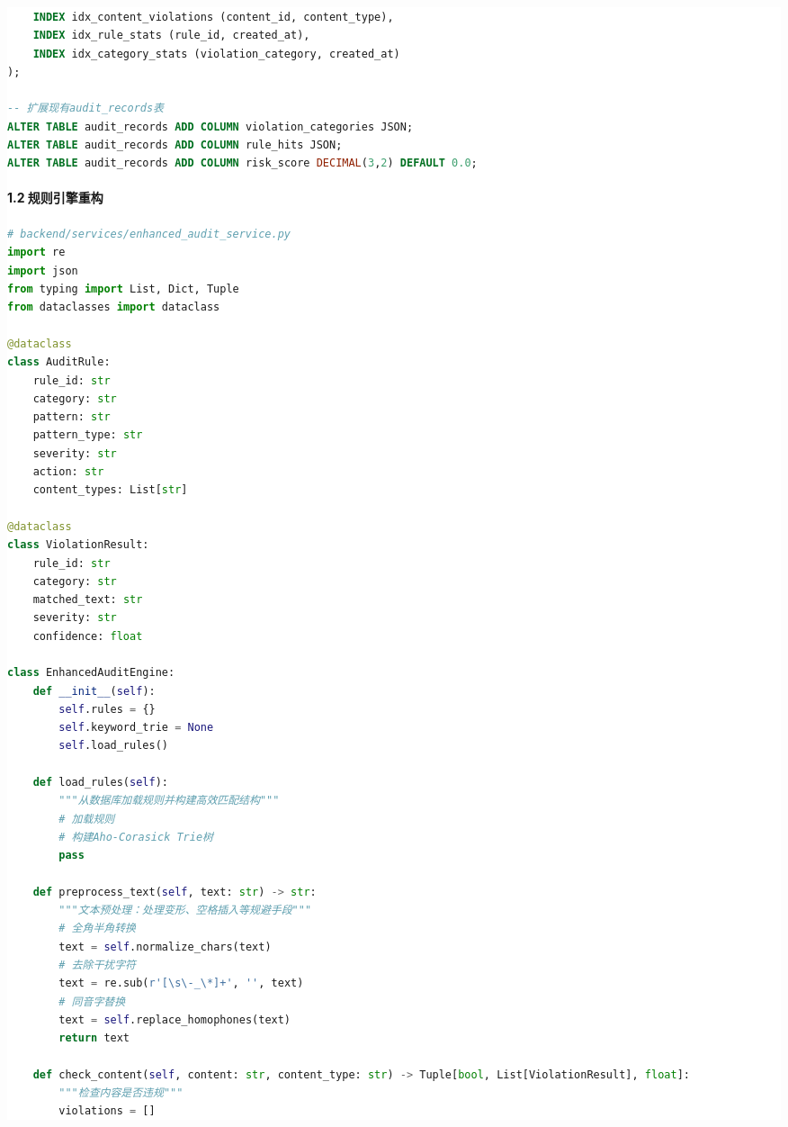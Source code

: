 ```sql
    INDEX idx_content_violations (content_id, content_type),
    INDEX idx_rule_stats (rule_id, created_at),
    INDEX idx_category_stats (violation_category, created_at)
);

-- 扩展现有audit_records表
ALTER TABLE audit_records ADD COLUMN violation_categories JSON;
ALTER TABLE audit_records ADD COLUMN rule_hits JSON;
ALTER TABLE audit_records ADD COLUMN risk_score DECIMAL(3,2) DEFAULT 0.0;
```

#### 1.2 规则引擎重构
```python
# backend/services/enhanced_audit_service.py
import re
import json
from typing import List, Dict, Tuple
from dataclasses import dataclass

@dataclass
class AuditRule:
    rule_id: str
    category: str
    pattern: str
    pattern_type: str
    severity: str
    action: str
    content_types: List[str]

@dataclass
class ViolationResult:
    rule_id: str
    category: str
    matched_text: str
    severity: str
    confidence: float

class EnhancedAuditEngine:
    def __init__(self):
        self.rules = {}
        self.keyword_trie = None
        self.load_rules()
    
    def load_rules(self):
        """从数据库加载规则并构建高效匹配结构"""
        # 加载规则
        # 构建Aho-Corasick Trie树
        pass
    
    def preprocess_text(self, text: str) -> str:
        """文本预处理：处理变形、空格插入等规避手段"""
        # 全角半角转换
        text = self.normalize_chars(text)
        # 去除干扰字符
        text = re.sub(r'[\s\-_\*]+', '', text)
        # 同音字替换
        text = self.replace_homophones(text)
        return text
    
    def check_content(self, content: str, content_type: str) -> Tuple[bool, List[ViolationResult], float]:
        """检查内容是否违规"""
        violations = []
```